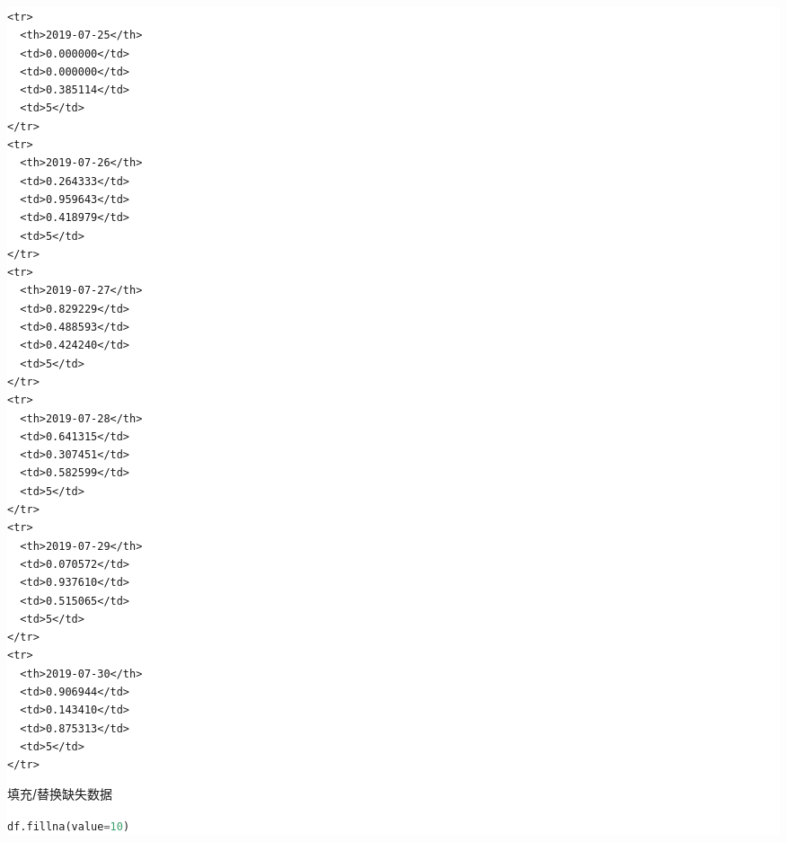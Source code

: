     <tr>
      <th>2019-07-25</th>
      <td>0.000000</td>
      <td>0.000000</td>
      <td>0.385114</td>
      <td>5</td>
    </tr>
    <tr>
      <th>2019-07-26</th>
      <td>0.264333</td>
      <td>0.959643</td>
      <td>0.418979</td>
      <td>5</td>
    </tr>
    <tr>
      <th>2019-07-27</th>
      <td>0.829229</td>
      <td>0.488593</td>
      <td>0.424240</td>
      <td>5</td>
    </tr>
    <tr>
      <th>2019-07-28</th>
      <td>0.641315</td>
      <td>0.307451</td>
      <td>0.582599</td>
      <td>5</td>
    </tr>
    <tr>
      <th>2019-07-29</th>
      <td>0.070572</td>
      <td>0.937610</td>
      <td>0.515065</td>
      <td>5</td>
    </tr>
    <tr>
      <th>2019-07-30</th>
      <td>0.906944</td>
      <td>0.143410</td>
      <td>0.875313</td>
      <td>5</td>
    </tr>
  </tbody>
</table>
</div>



填充/替换缺失数据


```python
df.fillna(value=10)
```
